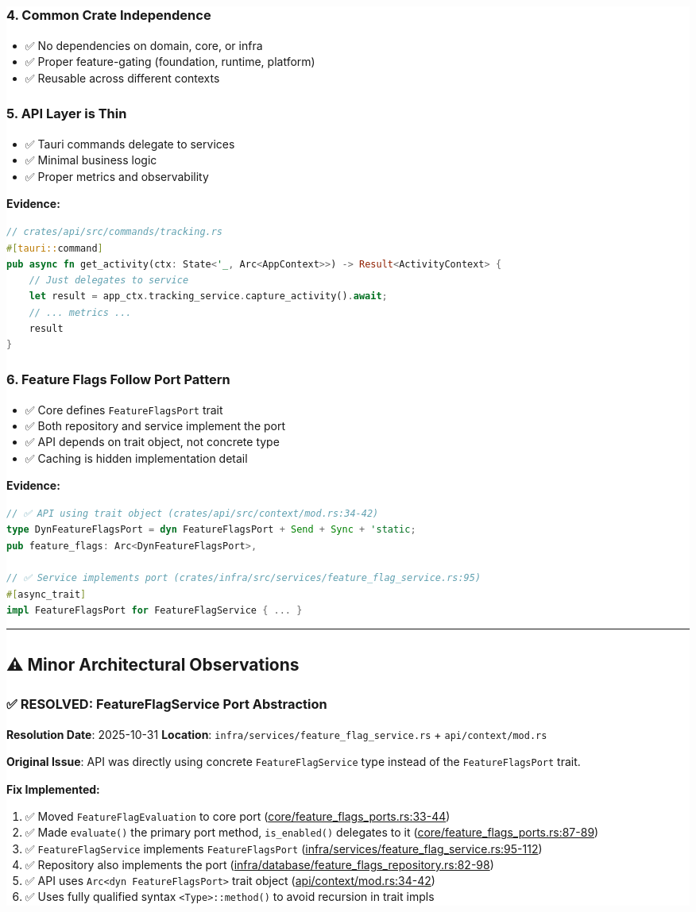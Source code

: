 ### 4. **Common Crate Independence**
- ✅ No dependencies on domain, core, or infra
- ✅ Proper feature-gating (foundation, runtime, platform)
- ✅ Reusable across different contexts

### 5. **API Layer is Thin**
- ✅ Tauri commands delegate to services
- ✅ Minimal business logic
- ✅ Proper metrics and observability

**Evidence:**
```rust
// crates/api/src/commands/tracking.rs
#[tauri::command]
pub async fn get_activity(ctx: State<'_, Arc<AppContext>>) -> Result<ActivityContext> {
    // Just delegates to service
    let result = app_ctx.tracking_service.capture_activity().await;
    // ... metrics ...
    result
}
```

### 6. **Feature Flags Follow Port Pattern**
- ✅ Core defines `FeatureFlagsPort` trait
- ✅ Both repository and service implement the port
- ✅ API depends on trait object, not concrete type
- ✅ Caching is hidden implementation detail

**Evidence:**
```rust
// ✅ API using trait object (crates/api/src/context/mod.rs:34-42)
type DynFeatureFlagsPort = dyn FeatureFlagsPort + Send + Sync + 'static;
pub feature_flags: Arc<DynFeatureFlagsPort>,

// ✅ Service implements port (crates/infra/src/services/feature_flag_service.rs:95)
#[async_trait]
impl FeatureFlagsPort for FeatureFlagService { ... }
```

---

## ⚠️ Minor Architectural Observations

### ✅ **RESOLVED: FeatureFlagService Port Abstraction**

**Resolution Date**: 2025-10-31
**Location**: `infra/services/feature_flag_service.rs` + `api/context/mod.rs`

**Original Issue**: API was directly using concrete `FeatureFlagService` type instead of the `FeatureFlagsPort` trait.

**Fix Implemented:**
1. ✅ Moved `FeatureFlagEvaluation` to core port ([core/feature_flags_ports.rs:33-44](crates/core/src/feature_flags_ports.rs#L33-L44))
2. ✅ Made `evaluate()` the primary port method, `is_enabled()` delegates to it ([core/feature_flags_ports.rs:87-89](crates/core/src/feature_flags_ports.rs#L87-L89))
3. ✅ `FeatureFlagService` implements `FeatureFlagsPort` ([infra/services/feature_flag_service.rs:95-112](crates/infra/src/services/feature_flag_service.rs#L95-L112))
4. ✅ Repository also implements the port ([infra/database/feature_flags_repository.rs:82-98](crates/infra/src/database/feature_flags_repository.rs#L82-L98))
5. ✅ API uses `Arc<dyn FeatureFlagsPort>` trait object ([api/context/mod.rs:34-42](crates/api/src/context/mod.rs#L34-L42))
6. ✅ Uses fully qualified syntax `<Type>::method()` to avoid recursion in trait impls
